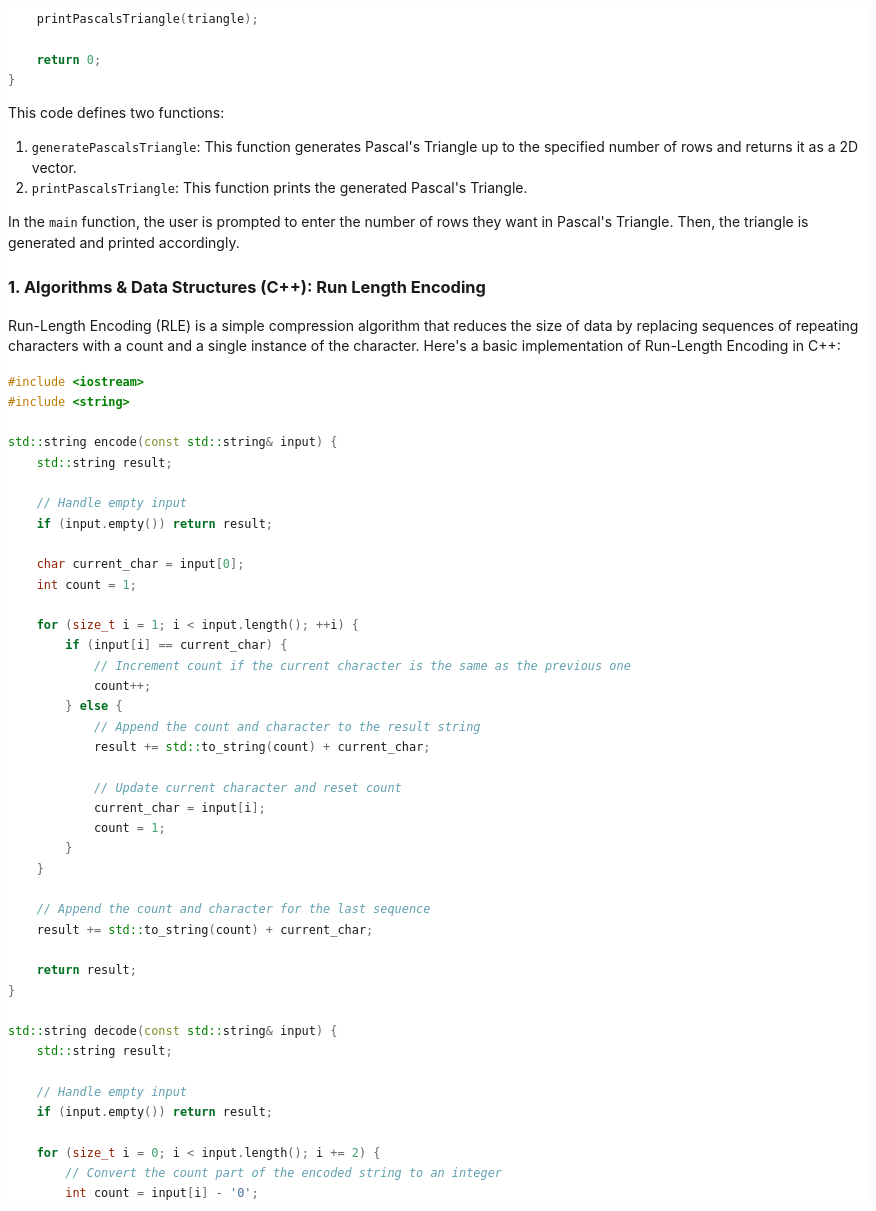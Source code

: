 ```cpp
    printPascalsTriangle(triangle);
    
    return 0;
}
```

This code defines two functions:

1. `generatePascalsTriangle`: This function generates Pascal's Triangle up to the specified number of rows and returns it as a 2D vector.
2. `printPascalsTriangle`: This function prints the generated Pascal's Triangle.

In the `main` function, the user is prompted to enter the number of rows they want in Pascal's Triangle. Then, the triangle is generated and printed accordingly.

### 1. Algorithms & Data Structures (C++): Run Length Encoding

Run-Length Encoding (RLE) is a simple compression algorithm that reduces the size of data by replacing sequences of repeating characters with a count and a single instance of the character. Here's a basic implementation of Run-Length Encoding in C++:

```cpp
#include <iostream>
#include <string>

std::string encode(const std::string& input) {
    std::string result;

    // Handle empty input
    if (input.empty()) return result;

    char current_char = input[0];
    int count = 1;

    for (size_t i = 1; i < input.length(); ++i) {
        if (input[i] == current_char) {
            // Increment count if the current character is the same as the previous one
            count++;
        } else {
            // Append the count and character to the result string
            result += std::to_string(count) + current_char;

            // Update current character and reset count
            current_char = input[i];
            count = 1;
        }
    }

    // Append the count and character for the last sequence
    result += std::to_string(count) + current_char;

    return result;
}

std::string decode(const std::string& input) {
    std::string result;

    // Handle empty input
    if (input.empty()) return result;

    for (size_t i = 0; i < input.length(); i += 2) {
        // Convert the count part of the encoded string to an integer
        int count = input[i] - '0';

```